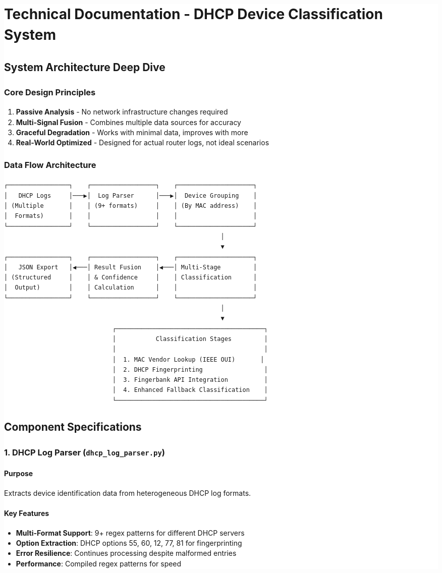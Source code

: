 # Technical Documentation - DHCP Device Classification System

## System Architecture Deep Dive

### Core Design Principles

1. **Passive Analysis** - No network infrastructure changes required
2. **Multi-Signal Fusion** - Combines multiple data sources for accuracy
3. **Graceful Degradation** - Works with minimal data, improves with more
4. **Real-World Optimized** - Designed for actual router logs, not ideal scenarios

### Data Flow Architecture

```
┌─────────────────┐    ┌──────────────────┐    ┌─────────────────────┐
│   DHCP Logs     │───▶│  Log Parser      │───▶│  Device Grouping    │
│ (Multiple       │    │ (9+ formats)     │    │ (By MAC address)    │
│  Formats)       │    │                  │    │                     │
└─────────────────┘    └──────────────────┘    └─────────────────────┘
                                                            │
                                                            ▼
┌─────────────────┐    ┌──────────────────┐    ┌─────────────────────┐
│   JSON Export   │◀───│ Result Fusion    │◀───│ Multi-Stage         │
│ (Structured     │    │ & Confidence     │    │ Classification      │
│  Output)        │    │ Calculation      │    │                     │
└─────────────────┘    └──────────────────┘    └─────────────────────┘
                                                            │
                                                            ▼
                              ┌─────────────────────────────────────────┐
                              │           Classification Stages         │
                              │                                         │
                              │  1. MAC Vendor Lookup (IEEE OUI)       │
                              │  2. DHCP Fingerprinting                 │
                              │  3. Fingerbank API Integration          │
                              │  4. Enhanced Fallback Classification    │
                              └─────────────────────────────────────────┘
```

## Component Specifications

### 1. DHCP Log Parser (`dhcp_log_parser.py`)

#### Purpose
Extracts device identification data from heterogeneous DHCP log formats.

#### Key Features
- **Multi-Format Support**: 9+ regex patterns for different DHCP servers
- **Option Extraction**: DHCP options 55, 60, 12, 77, 81 for fingerprinting
- **Error Resilience**: Continues processing despite malformed entries
- **Performance**: Compiled regex patterns for speed
